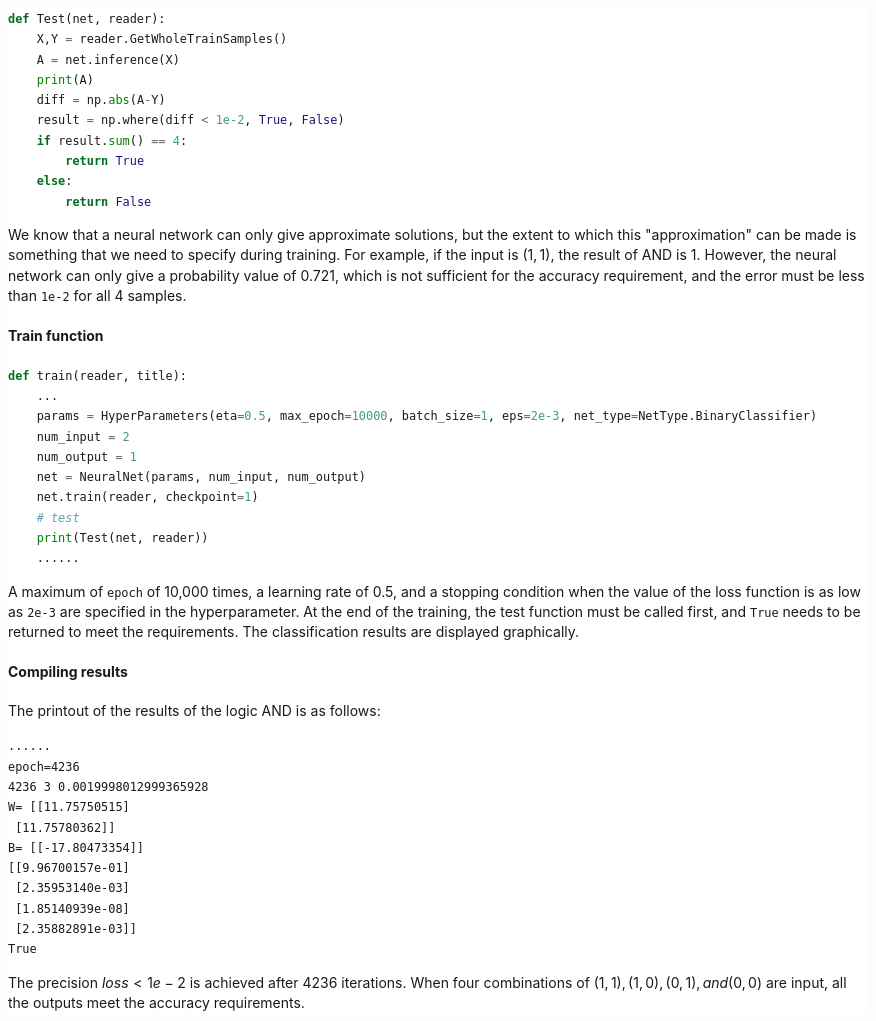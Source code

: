 ```Python
def Test(net, reader):
    X,Y = reader.GetWholeTrainSamples()
    A = net.inference(X)
    print(A)
    diff = np.abs(A-Y)
    result = np.where(diff < 1e-2, True, False)
    if result.sum() == 4:
        return True
    else:
        return False
```

We know that a neural network can only give approximate solutions, but the extent to which this "approximation" can be made is something that we need to specify during training. For example, if the input is $(1, 1)$, the result of AND is $1$. However, the neural network can only give a probability value of $0.721$, which is not sufficient for the accuracy requirement, and the error must be less than `1e-2` for all 4 samples.

#### Train function

```Python
def train(reader, title):
    ...
    params = HyperParameters(eta=0.5, max_epoch=10000, batch_size=1, eps=2e-3, net_type=NetType.BinaryClassifier)
    num_input = 2
    num_output = 1
    net = NeuralNet(params, num_input, num_output)
    net.train(reader, checkpoint=1)
    # test
    print(Test(net, reader))
    ......
```
A maximum of `epoch` of 10,000 times, a learning rate of 0.5, and a stopping condition when the value of the loss function is as low as `2e-3` are specified in the hyperparameter. At the end of the training, the test function must be called first, and `True` needs to be returned to meet the requirements. The classification results are displayed graphically.

#### Compiling results

The printout of the results of the logic AND is as follows:

```
......
epoch=4236
4236 3 0.0019998012999365928
W= [[11.75750515]
 [11.75780362]]
B= [[-17.80473354]]
[[9.96700157e-01]
 [2.35953140e-03]
 [1.85140939e-08]
 [2.35882891e-03]]
True
```
The precision $loss<1e-2$ is achieved after 4236 iterations. When four combinations of $(1,1), (1,0), (0,1), and (0,0)$ are input, all the outputs meet the accuracy requirements.
